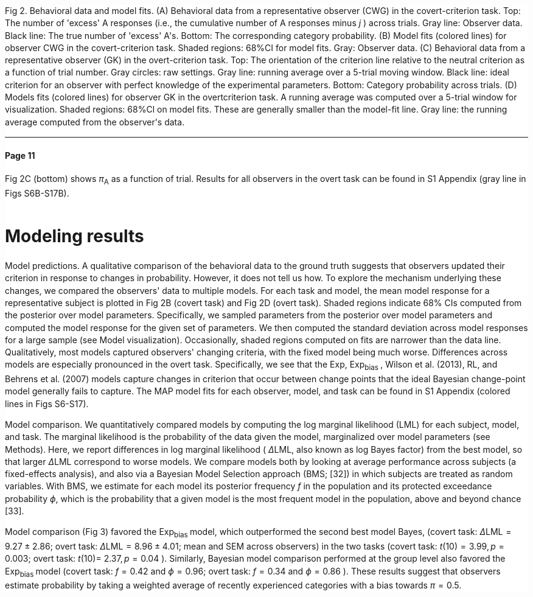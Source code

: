Fig 2. Behavioral data and model fits. (A) Behavioral data from a representative observer (CWG) in the covert-criterion task. Top: The number of 'excess' A responses (i.e., the cumulative number of A responses minus $j$ ) across trials. Gray line: Observer data. Black line: The true number of 'excess' A's. Bottom: The corresponding category probability. (B) Model fits (colored lines) for observer CWG in the covert-criterion task. Shaded regions: $68 \% \mathrm{CI}$ for model fits. Gray: Observer data. (C) Behavioral data from a representative observer (GK) in the overt-criterion task. Top: The orientation of the criterion line relative to the neutral criterion as a function of trial number. Gray circles: raw settings. Gray line: running average over a 5-trial moving window. Black line: ideal criterion for an observer with perfect knowledge of the experimental parameters. Bottom: Category probability across trials. (D) Models fits (colored lines) for observer GK in the overtcriterion task. A running average was computed over a 5-trial window for visualization. Shaded regions: $68 \% \mathrm{Cl}$ on model fits. These are generally smaller than the model-fit line. Gray line: the running average computed from the observer's data.

---

#### Page 11

Fig 2C (bottom) shows $\pi_{\mathrm{A}}$ as a function of trial. Results for all observers in the overt task can be found in S1 Appendix (gray line in Figs S6B-S17B).

# Modeling results

Model predictions. A qualitative comparison of the behavioral data to the ground truth suggests that observers updated their criterion in response to changes in probability. However, it does not tell us how. To explore the mechanism underlying these changes, we compared the observers' data to multiple models. For each task and model, the mean model response for a representative subject is plotted in Fig 2B (covert task) and Fig 2D (overt task). Shaded regions indicate $68 \%$ CIs computed from the posterior over model parameters. Specifically, we sampled parameters from the posterior over model parameters and computed the model response for the given set of parameters. We then computed the standard deviation across model responses for a large sample (see Model visualization). Occasionally, shaded regions computed on fits are narrower than the data line. Qualitatively, most models captured observers' changing criteria, with the fixed model being much worse. Differences across models are especially pronounced in the overt task. Specifically, we see that the Exp, $\operatorname{Exp}_{\text {bias }}$, Wilson et al. (2013), RL, and Behrens et al. (2007) models capture changes in criterion that occur between change points that the ideal Bayesian change-point model generally fails to capture. The MAP model fits for each observer, model, and task can be found in S1 Appendix (colored lines in Figs S6-S17).

Model comparison. We quantitatively compared models by computing the log marginal likelihood (LML) for each subject, model, and task. The marginal likelihood is the probability of the data given the model, marginalized over model parameters (see Methods). Here, we report differences in log marginal likelihood ( $\Delta \mathrm{LML}$, also known as log Bayes factor) from the best model, so that larger $\Delta \mathrm{LML}$ correspond to worse models. We compare models both by looking at average performance across subjects (a fixed-effects analysis), and also via a Bayesian Model Selection approach (BMS; [32]) in which subjects are treated as random variables. With BMS, we estimate for each model its posterior frequency $f$ in the population and its protected exceedance probability $\phi$, which is the probability that a given model is the most frequent model in the population, above and beyond chance [33].

Model comparison (Fig 3) favored the $\operatorname{Exp}_{\text {bias }}$ model, which outperformed the second best model Bayes, (covert task: $\Delta \mathrm{LML}=9.27 \pm 2.86$; overt task: $\Delta \mathrm{LML}=8.96 \pm 4.01$; mean and SEM across observers) in the two tasks (covert task: $t(10)=3.99, p=0.003$; overt task: $t(10)=$ $2.37, p=0.04$ ). Similarly, Bayesian model comparison performed at the group level also favored the $\operatorname{Exp}_{\text {bias }}$ model (covert task: $f=0.42$ and $\phi=0.96$; overt task: $f=0.34$ and $\phi=0.86$ ). These results suggest that observers estimate probability by taking a weighted average of recently experienced categories with a bias towards $\pi=0.5$.
